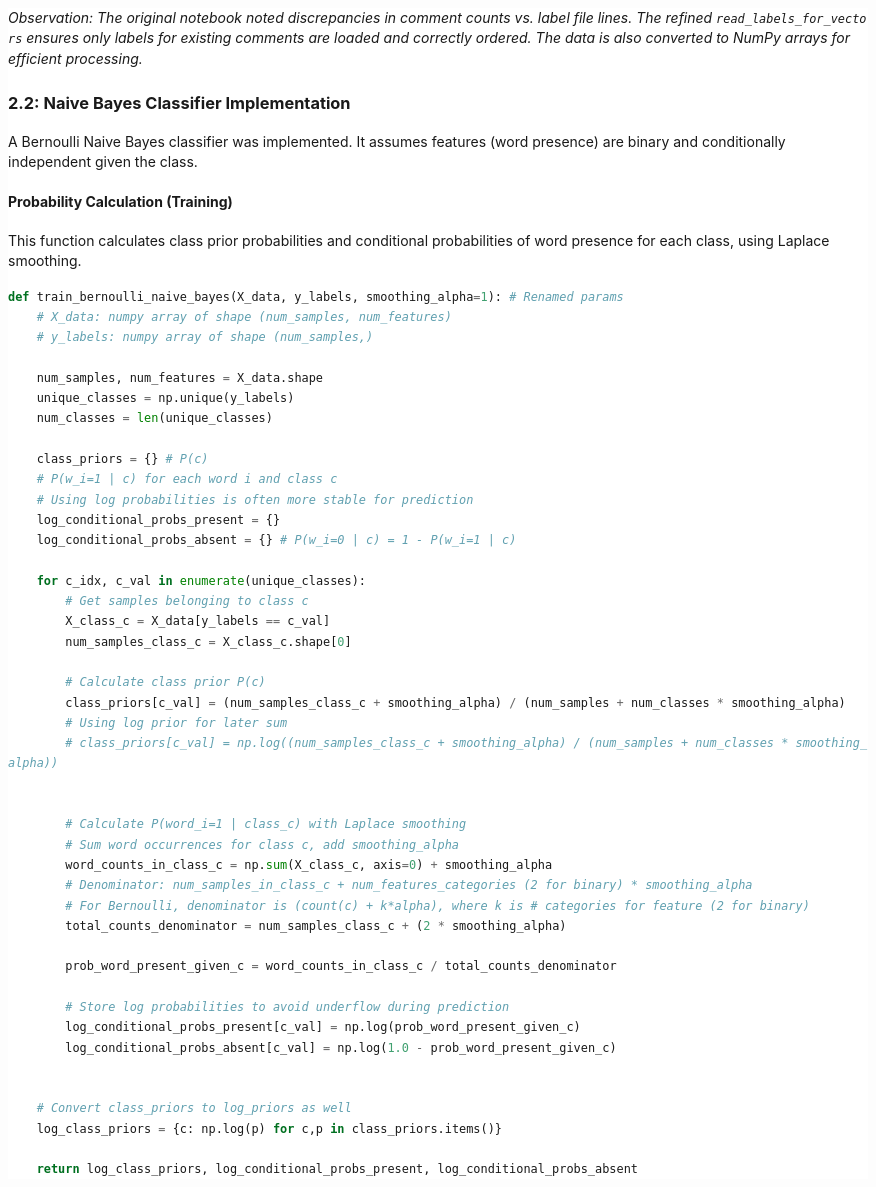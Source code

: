 *Observation: The original notebook noted discrepancies in comment counts vs. label file lines. The refined `read_labels_for_vectors` ensures only labels for existing comments are loaded and correctly ordered. The data is also converted to NumPy arrays for efficient processing.*

### 2.2: Naive Bayes Classifier Implementation

A Bernoulli Naive Bayes classifier was implemented. It assumes features (word presence) are binary and conditionally independent given the class.

#### Probability Calculation (Training)
This function calculates class prior probabilities and conditional probabilities of word presence for each class, using Laplace smoothing.

```python
def train_bernoulli_naive_bayes(X_data, y_labels, smoothing_alpha=1): # Renamed params
    # X_data: numpy array of shape (num_samples, num_features)
    # y_labels: numpy array of shape (num_samples,)
    
    num_samples, num_features = X_data.shape
    unique_classes = np.unique(y_labels)
    num_classes = len(unique_classes)

    class_priors = {} # P(c)
    # P(w_i=1 | c) for each word i and class c
    # Using log probabilities is often more stable for prediction
    log_conditional_probs_present = {} 
    log_conditional_probs_absent = {} # P(w_i=0 | c) = 1 - P(w_i=1 | c)

    for c_idx, c_val in enumerate(unique_classes):
        # Get samples belonging to class c
        X_class_c = X_data[y_labels == c_val]
        num_samples_class_c = X_class_c.shape[0]

        # Calculate class prior P(c)
        class_priors[c_val] = (num_samples_class_c + smoothing_alpha) / (num_samples + num_classes * smoothing_alpha)
        # Using log prior for later sum
        # class_priors[c_val] = np.log((num_samples_class_c + smoothing_alpha) / (num_samples + num_classes * smoothing_alpha))


        # Calculate P(word_i=1 | class_c) with Laplace smoothing
        # Sum word occurrences for class c, add smoothing_alpha
        word_counts_in_class_c = np.sum(X_class_c, axis=0) + smoothing_alpha
        # Denominator: num_samples_in_class_c + num_features_categories (2 for binary) * smoothing_alpha
        # For Bernoulli, denominator is (count(c) + k*alpha), where k is # categories for feature (2 for binary)
        total_counts_denominator = num_samples_class_c + (2 * smoothing_alpha) 
        
        prob_word_present_given_c = word_counts_in_class_c / total_counts_denominator
        
        # Store log probabilities to avoid underflow during prediction
        log_conditional_probs_present[c_val] = np.log(prob_word_present_given_c)
        log_conditional_probs_absent[c_val] = np.log(1.0 - prob_word_present_given_c)


    # Convert class_priors to log_priors as well
    log_class_priors = {c: np.log(p) for c,p in class_priors.items()}

    return log_class_priors, log_conditional_probs_present, log_conditional_probs_absent
```